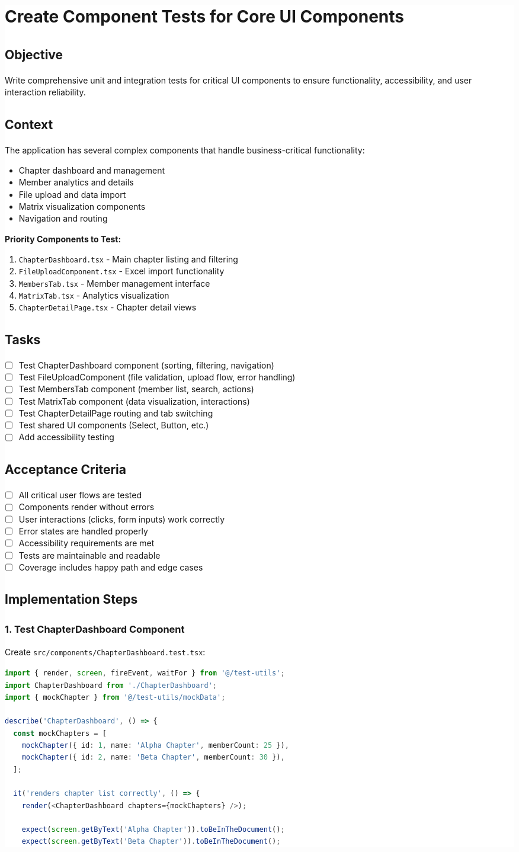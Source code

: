 # Create Component Tests for Core UI Components

## Objective
Write comprehensive unit and integration tests for critical UI components to ensure functionality, accessibility, and user interaction reliability.

## Context
The application has several complex components that handle business-critical functionality:
- Chapter dashboard and management
- Member analytics and details
- File upload and data import
- Matrix visualization components
- Navigation and routing

**Priority Components to Test:**
1. `ChapterDashboard.tsx` - Main chapter listing and filtering
2. `FileUploadComponent.tsx` - Excel import functionality
3. `MembersTab.tsx` - Member management interface
4. `MatrixTab.tsx` - Analytics visualization
5. `ChapterDetailPage.tsx` - Chapter detail views

## Tasks
- [ ] Test ChapterDashboard component (sorting, filtering, navigation)
- [ ] Test FileUploadComponent (file validation, upload flow, error handling)
- [ ] Test MembersTab component (member list, search, actions)
- [ ] Test MatrixTab component (data visualization, interactions)
- [ ] Test ChapterDetailPage routing and tab switching
- [ ] Test shared UI components (Select, Button, etc.)
- [ ] Add accessibility testing

## Acceptance Criteria
- [ ] All critical user flows are tested
- [ ] Components render without errors
- [ ] User interactions (clicks, form inputs) work correctly
- [ ] Error states are handled properly
- [ ] Accessibility requirements are met
- [ ] Tests are maintainable and readable
- [ ] Coverage includes happy path and edge cases

## Implementation Steps

### 1. Test ChapterDashboard Component
Create `src/components/ChapterDashboard.test.tsx`:
```typescript
import { render, screen, fireEvent, waitFor } from '@/test-utils';
import ChapterDashboard from './ChapterDashboard';
import { mockChapter } from '@/test-utils/mockData';

describe('ChapterDashboard', () => {
  const mockChapters = [
    mockChapter({ id: 1, name: 'Alpha Chapter', memberCount: 25 }),
    mockChapter({ id: 2, name: 'Beta Chapter', memberCount: 30 }),
  ];

  it('renders chapter list correctly', () => {
    render(<ChapterDashboard chapters={mockChapters} />);

    expect(screen.getByText('Alpha Chapter')).toBeInTheDocument();
    expect(screen.getByText('Beta Chapter')).toBeInTheDocument();
```